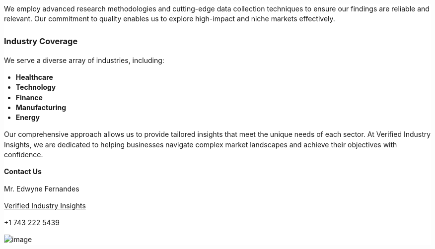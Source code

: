 We employ advanced research methodologies and cutting-edge data collection techniques to ensure our findings are reliable and relevant. Our commitment to quality enables us to explore high-impact and niche markets effectively.</p><h3>Industry Coverage</h3><p>We serve a diverse array of industries, including:</p><ul><li><strong>Healthcare</strong></li><li><strong>Technology</strong></li><li><strong>Finance</strong></li><li><strong>Manufacturing</strong></li><li><strong>Energy</strong></li></ul><p>Our comprehensive approach allows us to provide tailored insights that meet the unique needs of each sector. At Verified Industry Insights, we are dedicated to helping businesses navigate complex market landscapes and achieve their objectives with confidence.</p><p><strong>Contact Us</strong></p><p>Mr. Edwyne Fernandes</p><p><a href="https://www.verifiedindustryinsights.com/">Verified Industry Insights</a></p><p>+1 743 222 5439</p>
![image](https://github.com/user-attachments/assets/ca459ed8-ff61-435e-8215-95fce50d7274)
